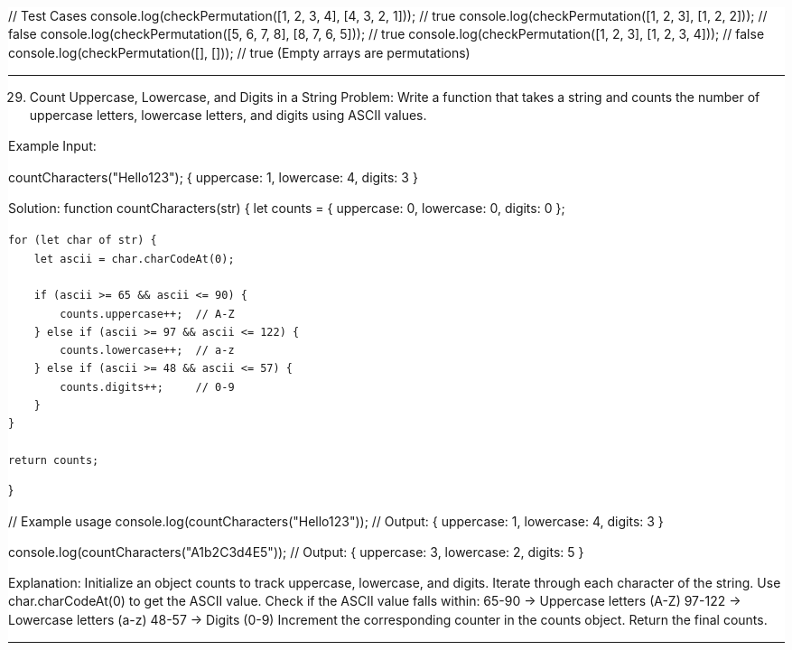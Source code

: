 // Test Cases
console.log(checkPermutation([1, 2, 3, 4], [4, 3, 2, 1])); // true
console.log(checkPermutation([1, 2, 3], [1, 2, 2])); // false
console.log(checkPermutation([5, 6, 7, 8], [8, 7, 6, 5])); // true
console.log(checkPermutation([1, 2, 3], [1, 2, 3, 4])); // false
console.log(checkPermutation([], [])); // true (Empty arrays are permutations)

--------------------------------------------------------------------------------------------------------------------------------

29. Count Uppercase, Lowercase, and Digits in a String
Problem: Write a function that takes a string and counts the number of uppercase letters, lowercase letters, and digits using ASCII values.

Example Input:

countCharacters("Hello123");
{ uppercase: 1, lowercase: 4, digits: 3 }

Solution:
function countCharacters(str) {
    let counts = { uppercase: 0, lowercase: 0, digits: 0 };

    for (let char of str) {
        let ascii = char.charCodeAt(0);

        if (ascii >= 65 && ascii <= 90) {
            counts.uppercase++;  // A-Z
        } else if (ascii >= 97 && ascii <= 122) {
            counts.lowercase++;  // a-z
        } else if (ascii >= 48 && ascii <= 57) {
            counts.digits++;     // 0-9
        }
    }

    return counts;
}

// Example usage
console.log(countCharacters("Hello123")); 
// Output: { uppercase: 1, lowercase: 4, digits: 3 }

console.log(countCharacters("A1b2C3d4E5"));
// Output: { uppercase: 3, lowercase: 2, digits: 5 }

Explanation:
Initialize an object counts to track uppercase, lowercase, and digits.
Iterate through each character of the string.
Use char.charCodeAt(0) to get the ASCII value.
Check if the ASCII value falls within:
65-90 → Uppercase letters (A-Z)
97-122 → Lowercase letters (a-z)
48-57 → Digits (0-9)
Increment the corresponding counter in the counts object.
Return the final counts.

--------------------------------------------------------------------------------------------------------------------------------
